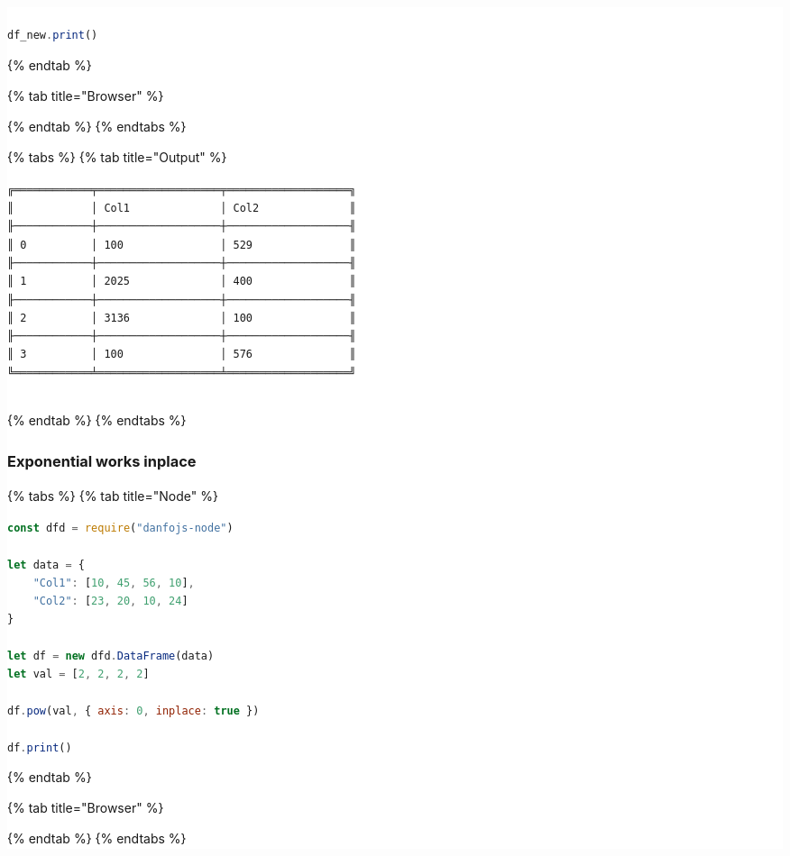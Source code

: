 ```javascript

df_new.print()
```
{% endtab %}

{% tab title="Browser" %}
```
```
{% endtab %}
{% endtabs %}

{% tabs %}
{% tab title="Output" %}
```
╔════════════╤═══════════════════╤═══════════════════╗
║            │ Col1              │ Col2              ║
╟────────────┼───────────────────┼───────────────────╢
║ 0          │ 100               │ 529               ║
╟────────────┼───────────────────┼───────────────────╢
║ 1          │ 2025              │ 400               ║
╟────────────┼───────────────────┼───────────────────╢
║ 2          │ 3136              │ 100               ║
╟────────────┼───────────────────┼───────────────────╢
║ 3          │ 100               │ 576               ║
╚════════════╧═══════════════════╧═══════════════════╝


```
{% endtab %}
{% endtabs %}

### Exponential works inplace

{% tabs %}
{% tab title="Node" %}
```javascript
const dfd = require("danfojs-node")

let data = {
    "Col1": [10, 45, 56, 10],
    "Col2": [23, 20, 10, 24]
}

let df = new dfd.DataFrame(data)
let val = [2, 2, 2, 2]

df.pow(val, { axis: 0, inplace: true })

df.print()
```
{% endtab %}

{% tab title="Browser" %}
```
```
{% endtab %}
{% endtabs %}
